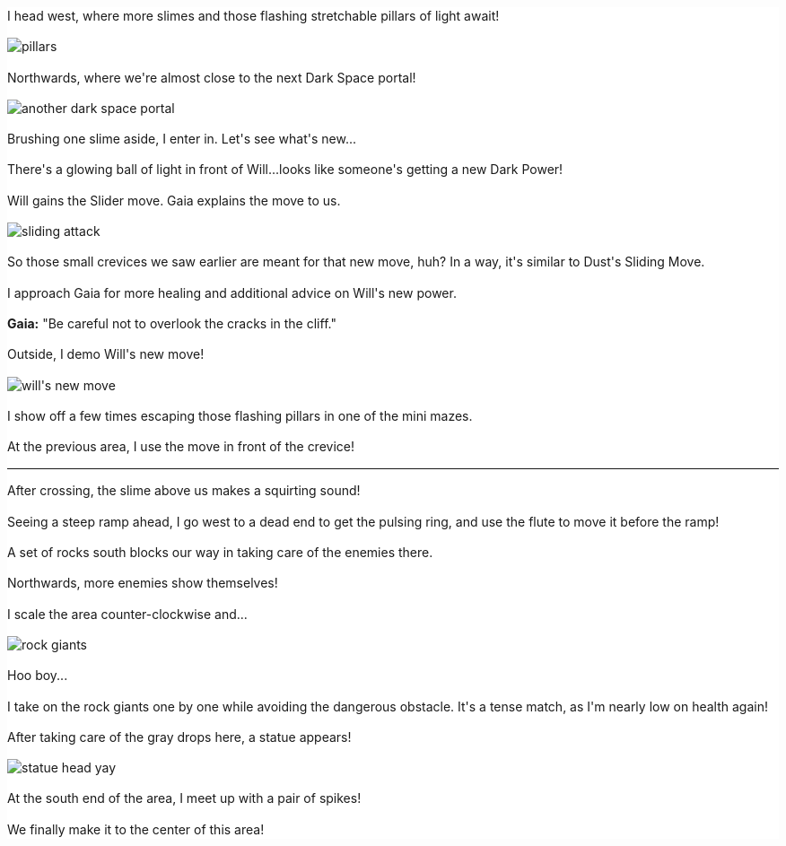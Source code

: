 I head west, where more slimes and those flashing stretchable pillars of light await!

<img src="https://i.imgur.com/Yu8y3rn.png" alt="pillars" width="360" height="270" id="liveblog" />

Northwards, where we're almost close to the next Dark Space portal!

<img src="https://i.imgur.com/1BthFHX.png" alt="another dark space portal" width="360" height="270" id="liveblog" />

Brushing one slime aside, I enter in. Let's see what's new...

There's a glowing ball of light in front of Will...looks like someone's getting a new Dark Power!

Will gains the Slider move. Gaia explains the move to us.

<img src="https://i.imgur.com/CW9b95w.png" alt="sliding attack" width="360" height="270" id="liveblog" />

So those small crevices we saw earlier are meant for that new move, huh? In a way, it's similar to Dust's Sliding Move.

I approach Gaia for more healing and additional advice on Will's new power.

**Gaia:** "Be careful not to overlook the cracks in the cliff."

Outside, I demo Will's new move!

<img src="https://i.imgur.com/TBqV8mS.png" alt="will's new move" width="360" height="270" id="liveblog" />

I show off a few times escaping those flashing pillars in one of the mini mazes.

At the previous area, I use the move in front of the crevice!

<a name="3"></a>

---

After crossing, the slime above us makes a squirting sound!

Seeing a steep ramp ahead, I go west to a dead end to get the pulsing ring, and use the flute to move it before the ramp!

A set of rocks south blocks our way in taking care of the enemies there.

Northwards, more enemies show themselves!

I scale the area counter-clockwise and...

<img src="https://i.imgur.com/zsUNr1H.png" alt="rock giants" width="360" height="270" id="liveblog" />

Hoo boy...

I take on the rock giants one by one while avoiding the dangerous obstacle. It's a tense match, as I'm nearly low on health again!

After taking care of the gray drops here, a statue appears!

<img src="https://i.imgur.com/E6K5Y1V.png" alt="statue head yay" width="360" height="270" id="liveblog" />

At the south end of the area, I meet up with a pair of spikes!

We finally make it to the center of this area!
